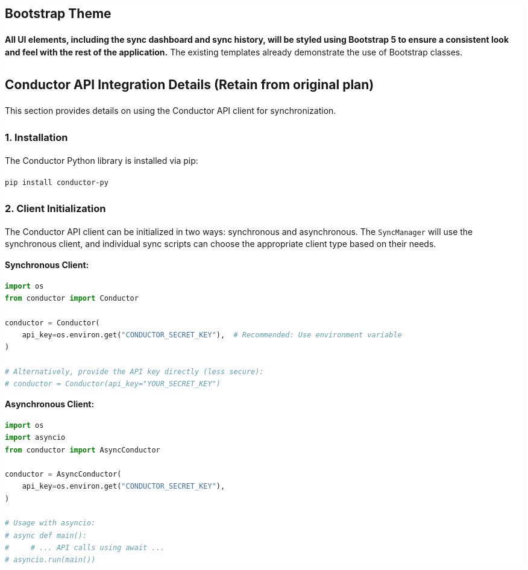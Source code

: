 ## Bootstrap Theme

**All UI elements, including the sync dashboard and sync history, will be styled using Bootstrap 5 to ensure a consistent look and feel with the rest of the application.** The existing templates already demonstrate the use of Bootstrap classes.

## Conductor API Integration Details (Retain from original plan)

This section provides details on using the Conductor API client for synchronization.

### 1. Installation

The Conductor Python library is installed via pip:

```bash
pip install conductor-py
```

### 2. Client Initialization

The Conductor API client can be initialized in two ways: synchronous and asynchronous. The `SyncManager` will use the synchronous client, and individual sync scripts can choose the appropriate client type based on their needs.

**Synchronous Client:**

```python
import os
from conductor import Conductor

conductor = Conductor(
    api_key=os.environ.get("CONDUCTOR_SECRET_KEY"),  # Recommended: Use environment variable
)

# Alternatively, provide the API key directly (less secure):
# conductor = Conductor(api_key="YOUR_SECRET_KEY")
```

**Asynchronous Client:**

```python
import os
import asyncio
from conductor import AsyncConductor

conductor = AsyncConductor(
    api_key=os.environ.get("CONDUCTOR_SECRET_KEY"),
)

# Usage with asyncio:
# async def main():
#     # ... API calls using await ...
# asyncio.run(main())
```
